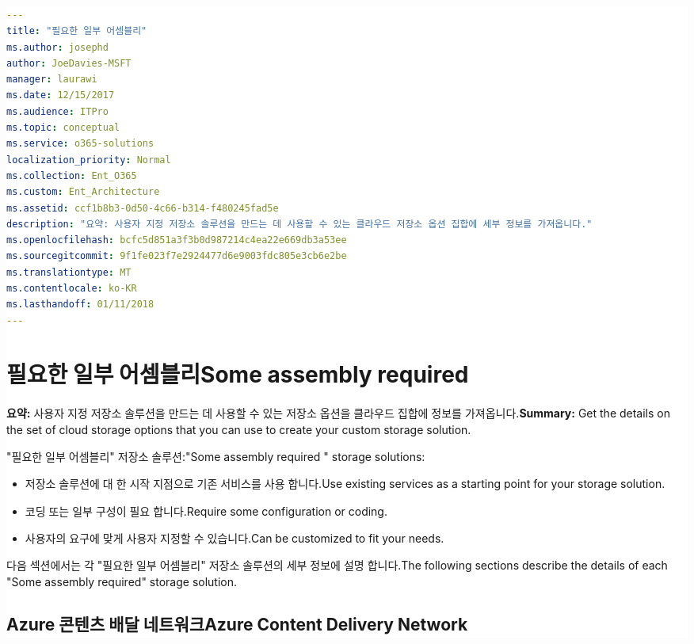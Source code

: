 ```yaml
---
title: "필요한 일부 어셈블리"
ms.author: josephd
author: JoeDavies-MSFT
manager: laurawi
ms.date: 12/15/2017
ms.audience: ITPro
ms.topic: conceptual
ms.service: o365-solutions
localization_priority: Normal
ms.collection: Ent_O365
ms.custom: Ent_Architecture
ms.assetid: ccf1b8b3-0d50-4c66-b314-f480245fad5e
description: "요약: 사용자 지정 저장소 솔루션을 만드는 데 사용할 수 있는 클라우드 저장소 옵션 집합에 세부 정보를 가져옵니다."
ms.openlocfilehash: bcfc5d851a3f3b0d987214c4ea22e669db3a53ee
ms.sourcegitcommit: 9f1fe023f7e2924477d6e9003fdc805e3cb6e2be
ms.translationtype: MT
ms.contentlocale: ko-KR
ms.lasthandoff: 01/11/2018
---
```

# <a name="some-assembly-required"></a><span data-ttu-id="4d3be-103">필요한 일부 어셈블리</span><span class="sxs-lookup"><span data-stu-id="4d3be-103">Some assembly required</span></span>

 <span data-ttu-id="4d3be-104">**요약:** 사용자 지정 저장소 솔루션을 만드는 데 사용할 수 있는 저장소 옵션을 클라우드 집합에 정보를 가져옵니다.</span><span class="sxs-lookup"><span data-stu-id="4d3be-104">**Summary:** Get the details on the set of cloud storage options that you can use to create your custom storage solution.</span></span>
  
<span data-ttu-id="4d3be-105">"필요한 일부 어셈블리" 저장소 솔루션:</span><span class="sxs-lookup"><span data-stu-id="4d3be-105">"Some assembly required " storage solutions:</span></span>
  
- <span data-ttu-id="4d3be-106">저장소 솔루션에 대 한 시작 지점으로 기존 서비스를 사용 합니다.</span><span class="sxs-lookup"><span data-stu-id="4d3be-106">Use existing services as a starting point for your storage solution.</span></span>
    
- <span data-ttu-id="4d3be-107">코딩 또는 일부 구성이 필요 합니다.</span><span class="sxs-lookup"><span data-stu-id="4d3be-107">Require some configuration or coding.</span></span>
    
- <span data-ttu-id="4d3be-108">사용자의 요구에 맞게 사용자 지정할 수 있습니다.</span><span class="sxs-lookup"><span data-stu-id="4d3be-108">Can be customized to fit your needs.</span></span>
    
<span data-ttu-id="4d3be-109">다음 섹션에서는 각 "필요한 일부 어셈블리" 저장소 솔루션의 세부 정보에 설명 합니다.</span><span class="sxs-lookup"><span data-stu-id="4d3be-109">The following sections describe the details of each "Some assembly required" storage solution.</span></span>
  
## <a name="azure-content-delivery-network"></a><span data-ttu-id="4d3be-110">Azure 콘텐츠 배달 네트워크</span><span class="sxs-lookup"><span data-stu-id="4d3be-110">Azure Content Delivery Network</span></span>
